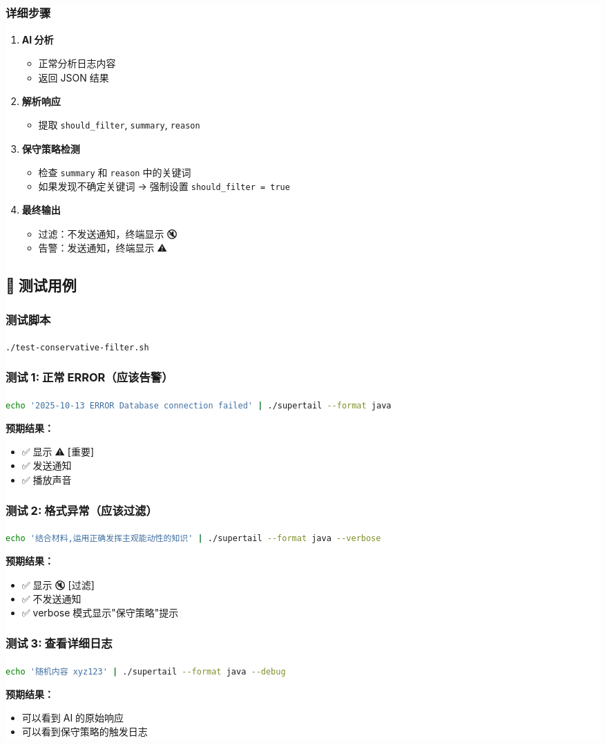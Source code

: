 ### 详细步骤

1. **AI 分析**
   - 正常分析日志内容
   - 返回 JSON 结果

2. **解析响应**
   - 提取 `should_filter`, `summary`, `reason`

3. **保守策略检测**
   - 检查 `summary` 和 `reason` 中的关键词
   - 如果发现不确定关键词 → 强制设置 `should_filter = true`

4. **最终输出**
   - 过滤：不发送通知，终端显示 🔇
   - 告警：发送通知，终端显示 ⚠️

## 🧪 测试用例

### 测试脚本

```bash
./test-conservative-filter.sh
```

### 测试 1: 正常 ERROR（应该告警）

```bash
echo '2025-10-13 ERROR Database connection failed' | ./supertail --format java
```

**预期结果：**
- ✅ 显示 ⚠️ [重要]
- ✅ 发送通知
- ✅ 播放声音

### 测试 2: 格式异常（应该过滤）

```bash
echo '结合材料,运用正确发挥主观能动性的知识' | ./supertail --format java --verbose
```

**预期结果：**
- ✅ 显示 🔇 [过滤]
- ✅ 不发送通知
- ✅ verbose 模式显示"保守策略"提示

### 测试 3: 查看详细日志

```bash
echo '随机内容 xyz123' | ./supertail --format java --debug
```

**预期结果：**
- 可以看到 AI 的原始响应
- 可以看到保守策略的触发日志
